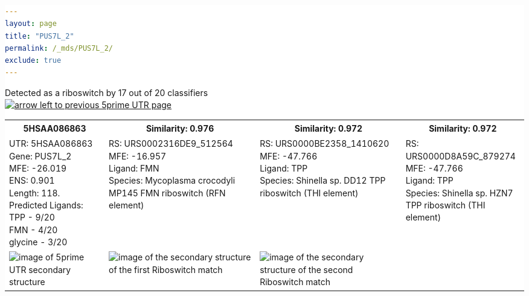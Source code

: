```yaml
---
layout: page
title: "PUS7L_2"
permalink: /_mds/PUS7L_2/
exclude: true
---
```


<link rel="stylesheet" href="../../custom.css">


<div> Detected as a riboswitch by 17 out of 20 classifiers </div>



<div class="row" >
  <div class="column">
    <a href="../../_mds/NPHP3_0/"><span title="Previous 5 prime UTR"><img src="../../icons/arrow_left.png" alt="arrow left to previous 5prime UTR page" style="width:100%"></span></a>
  </div>
  <div class="column_center">
    <table>
      <tr>
        <span title="5 prime UTR information"><th>5HSAA086863</th></span>
        <span title="Similarity of the first riboswitch match"><th>Similarity: 0.976</th></span>
        <span title="Similarity of the second riboswitch match"><th>Similarity: 0.972</th></span>
        <span title=Similarity of the third riboswitch match"><th>Similarity: 0.972</th></span>
      </tr>
        <tr>
            <td>
                    UTR: 5HSAA086863<br>
                    Gene: PUS7L_2<br>
                    MFE: -26.019<br>
                    ENS: 0.901<br>
                    Length: 118.<br>
                    Predicted Ligands:<br>
                    TPP - 9/20<br>
                    FMN - 4/20<br>
                    glycine - 3/20<br>         
            </td>
            <td>
                    RS: URS0002316DE9_512564<br>
                    MFE: -16.957<br>
                    Ligand: FMN<br>
                    Species: Mycoplasma crocodyli MP145 FMN riboswitch (RFN element)<br>
            </td>
            <td>
                    RS: URS0000BE2358_1410620<br>
                    MFE: -47.766<br>
                    Ligand: TPP<br>
                    Species: Shinella sp. DD12 TPP riboswitch (THI element)<br>
            </td>
            <td>
                    RS: URS0000D8A59C_879274<br>
                    MFE: -47.766<br>
                    Ligand: TPP<br>
                Species: Shinella sp. HZN7 TPP riboswitch (THI element)<br>
            </td>
        </tr>
      <tr>
        <td><span title="NUPACK MFE secondary structure of the 5 prime UTR (100 folding simulations)"><img src="../../alns/dot/UTR_5HSAA086863_996.png" alt="image of 5prime UTR secondary structure" style="width:100%"></span></td>
        <td><span title="NUPACK MFE secondary structure of the first riboswitch match (100 folding simulations)"><img src="../../alns/dot/RS_URS0002316DE9_512564_996.png" alt="image of the secondary structure of the first Riboswitch match" style="width:100%"></span></td>
        <td><span title="NUPACK MFE secondary structure of the second riboswitch match (100 folding simulations)"><img src="../../alns/dot/RS_URS0000BE2358_1410620_996.png" alt="image of the secondary structure of the second Riboswitch match" style="width:100%"></span></td>